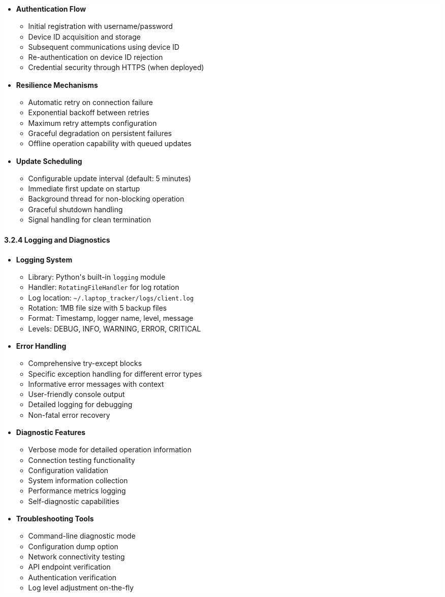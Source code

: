 - **Authentication Flow**
  - Initial registration with username/password
  - Device ID acquisition and storage
  - Subsequent communications using device ID
  - Re-authentication on device ID rejection
  - Credential security through HTTPS (when deployed)

- **Resilience Mechanisms**
  - Automatic retry on connection failure
  - Exponential backoff between retries
  - Maximum retry attempts configuration
  - Graceful degradation on persistent failures
  - Offline operation capability with queued updates

- **Update Scheduling**
  - Configurable update interval (default: 5 minutes)
  - Immediate first update on startup
  - Background thread for non-blocking operation
  - Graceful shutdown handling
  - Signal handling for clean termination

#### 3.2.4 Logging and Diagnostics

- **Logging System**
  - Library: Python's built-in `logging` module
  - Handler: `RotatingFileHandler` for log rotation
  - Log location: `~/.laptop_tracker/logs/client.log`
  - Rotation: 1MB file size with 5 backup files
  - Format: Timestamp, logger name, level, message
  - Levels: DEBUG, INFO, WARNING, ERROR, CRITICAL

- **Error Handling**
  - Comprehensive try-except blocks
  - Specific exception handling for different error types
  - Informative error messages with context
  - User-friendly console output
  - Detailed logging for debugging
  - Non-fatal error recovery

- **Diagnostic Features**
  - Verbose mode for detailed operation information
  - Connection testing functionality
  - Configuration validation
  - System information collection
  - Performance metrics logging
  - Self-diagnostic capabilities

- **Troubleshooting Tools**
  - Command-line diagnostic mode
  - Configuration dump option
  - Network connectivity testing
  - API endpoint verification
  - Authentication verification
  - Log level adjustment on-the-fly
